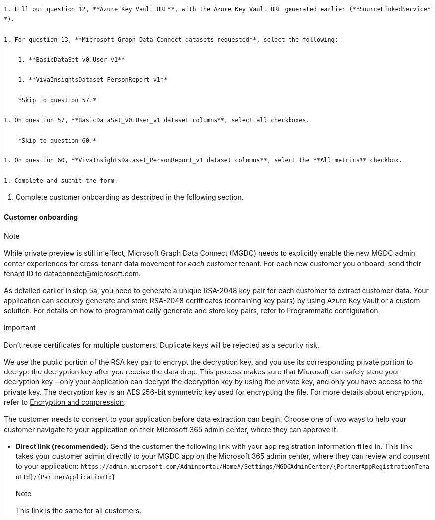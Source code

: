     1. Fill out question 12, **Azure Key Vault URL**, with the Azure Key Vault URL generated earlier (**SourceLinkedService**).
    
    1. For question 13, **Microsoft Graph Data Connect datasets requested**, select the following:

        1. **BasicDataSet_v0.User_v1**

        1. **VivaInsightsDataset_PersonReport_v1**
        
        *Skip to question 57.*

    1. On question 57, **BasicDataSet_v0.User_v1 dataset columns**, select all checkboxes.
        
        *Skip to question 60.*

    1. On question 60, **VivaInsightsDataset_PersonReport_v1 dataset columns**, select the **All metrics** checkbox.

    1. Complete and submit the form.
    
1.	Complete customer onboarding as described in the following section.

#### Customer onboarding

>[!Note]
>While private preview is still in effect, Microsoft Graph Data Connect (MGDC) needs to explicitly enable the new MGDC admin center experiences for cross-tenant data movement for *each* customer tenant. For each new customer you onboard, send their tenant ID to dataconnect@microsoft.com. 

As detailed earlier in step 5a, you need to generate a unique RSA-2048 key pair for each customer to extract customer data. Your application can securely generate and store RSA-2048 certificates (containing key pairs) by using [Azure Key Vault](/azure/key-vault) or a custom solution. For details on how to programmatically generate and store key pairs, refer to [Programmatic configuration](#programmatic-configuration).

>[!IMPORTANT] 
>Don’t reuse certificates for multiple customers. Duplicate keys will be rejected as a security risk.

We use the public portion of the RSA key pair to encrypt the decryption key, and you use its corresponding private portion to decrypt the decryption key after you receive the data drop. This process makes sure that Microsoft can safely store your decryption key—only your application can decrypt the decryption key by using the private key, and only you have access to the private key. The decryption key is an AES 256-bit symmetric key used for encrypting the file. For more details about encryption, refer to [Encryption and compression](#encryption-and-compression).

The customer needs to consent to your application before data extraction can begin. Choose one of two ways to help your customer navigate to your application on their Microsoft 365 admin center, where they can approve it:

* **Direct link (recommended):** Send the customer the following link with your app registration information filled in. This link takes your customer admin directly to your MGDC app on the Microsoft 365 admin center, where they can review and consent to your application:
`https://admin.microsoft.com/Adminportal/Home#/Settings/MGDCAdminCenter/{PartnerAppRegistrationTenantId}/{PartnerApplicationId}`

    >[!Note]
    >This link is the same for all customers.
